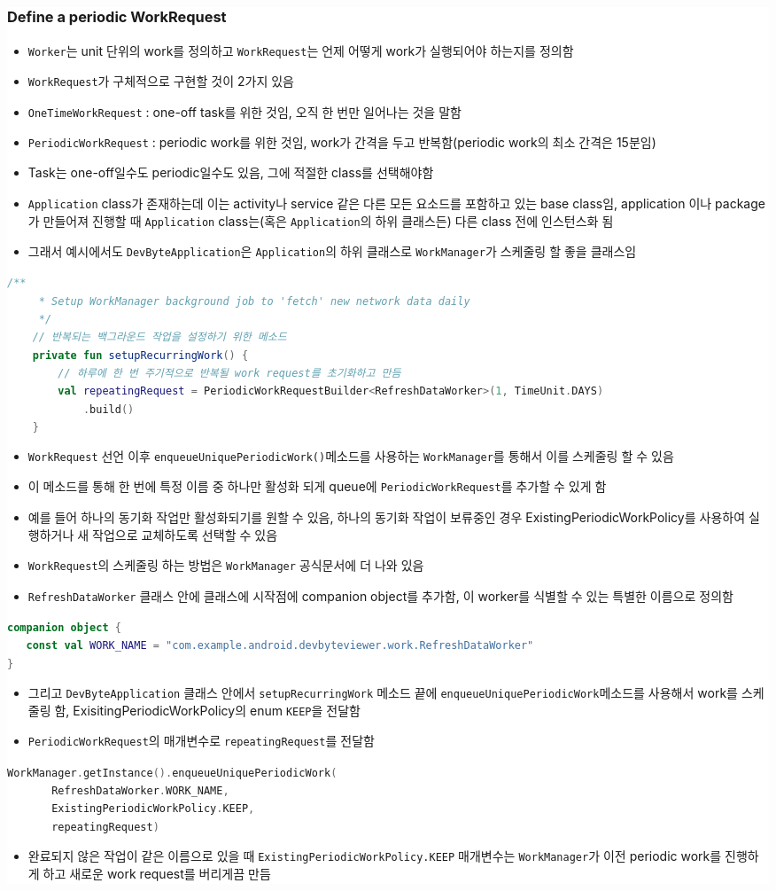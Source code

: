 ### Define a periodic WorkRequest
- `Worker`는 unit 단위의 work를 정의하고 `WorkRequest`는 언제 어떻게 work가 실행되어야 하는지를 정의함

- `WorkRequest`가 구체적으로 구현할 것이 2가지 있음

- `OneTimeWorkRequest` : one-off task를 위한 것임, 오직 한 번만 일어나는 것을 말함

- `PeriodicWorkRequest` : periodic work를 위한 것임, work가 간격을 두고 반복함(periodic work의 최소 간격은 15분임)

- Task는 one-off일수도 periodic일수도 있음, 그에 적절한 class를 선택해야함

- `Application` class가 존재하는데 이는 activity나 service 같은 다른 모든 요소드를 포함하고 있는 base class임, application 이나 package가 만들어져 진행할 때 `Application` class는(혹은 `Application`의 하위 클래스든) 다른 class 전에 인스턴스화 됨

- 그래서 예시에서도 `DevByteApplication`은 `Application`의 하위 클래스로 `WorkManager`가 스케줄링 할 좋을 클래스임

```kotlin
/**
     * Setup WorkManager background job to 'fetch' new network data daily
     */
    // 반복되는 백그라운드 작업을 설정하기 위한 메소드
    private fun setupRecurringWork() {
        // 하루에 한 번 주기적으로 반복될 work request를 초기화하고 만듬
        val repeatingRequest = PeriodicWorkRequestBuilder<RefreshDataWorker>(1, TimeUnit.DAYS)
            .build()
    }
```

- `WorkRequest` 선언 이후 `enqueueUniquePeriodicWork()`메소드를 사용하는 `WorkManager`를 통해서 이를 스케줄링 할 수 있음

- 이 메소드를 통해 한 번에 특정 이름 중 하나만 활성화 되게 queue에 `PeriodicWorkRequest`를 추가할 수 있게 함

- 예를 들어 하나의 동기화 작업만 활성화되기를 원할 수 있음, 하나의 동기화 작업이 보류중인 경우 ExistingPeriodicWorkPolicy를 사용하여 실행하거나 새 작업으로 교체하도록 선택할 수 있음

- `WorkRequest`의 스케줄링 하는 방법은 `WorkManager` 공식문서에 더 나와 있음

- `RefreshDataWorker` 클래스 안에 클래스에 시작점에 companion object를 추가함, 이 worker를 식별할 수 있는 특별한 이름으로 정의함

```kotlin
companion object {
   const val WORK_NAME = "com.example.android.devbyteviewer.work.RefreshDataWorker"
}
```

- 그리고 `DevByteApplication` 클래스 안에서 `setupRecurringWork` 메소드 끝에 `enqueueUniquePeriodicWork`메소드를 사용해서 work를 스케줄링 함, ExisitingPeriodicWorkPolicy의 enum `KEEP`을 전달함

- `PeriodicWorkRequest`의 매개변수로 `repeatingRequest`를 전달함

```kotlin
WorkManager.getInstance().enqueueUniquePeriodicWork(
       RefreshDataWorker.WORK_NAME,
       ExistingPeriodicWorkPolicy.KEEP,
       repeatingRequest)
```

- 완료되지 않은 작업이 같은 이름으로 있을 때 `ExistingPeriodicWorkPolicy.KEEP` 매개변수는 `WorkManager`가 이전 periodic work를 진행하게 하고 새로운 work request를 버리게끔 만듬
